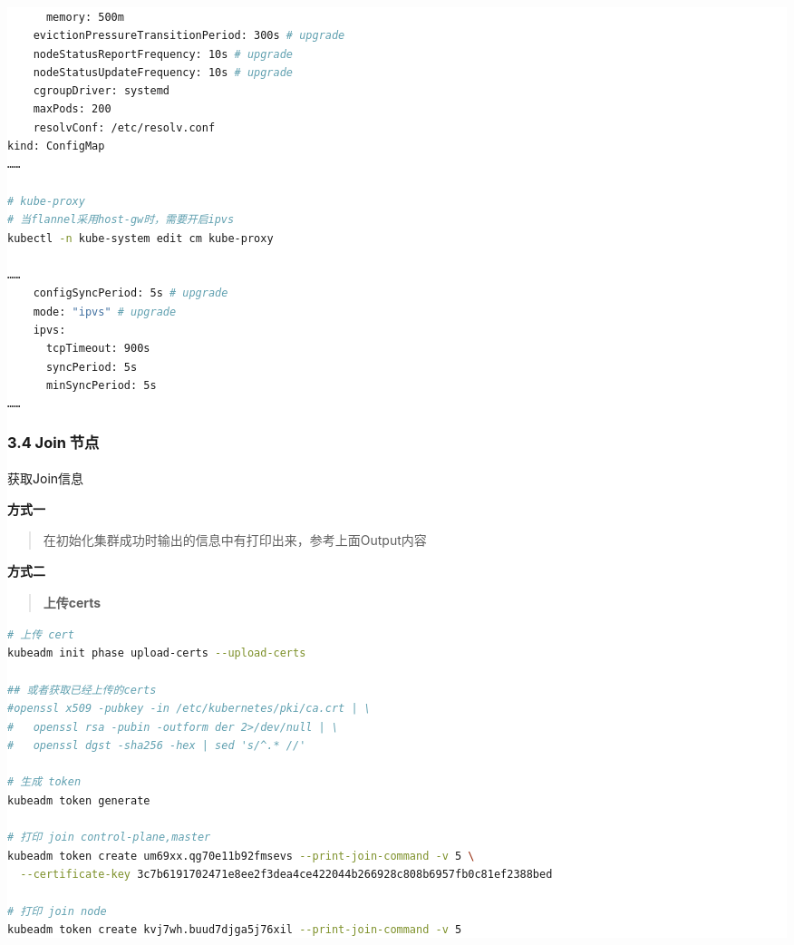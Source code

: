 ```bash
      memory: 500m
    evictionPressureTransitionPeriod: 300s # upgrade
    nodeStatusReportFrequency: 10s # upgrade
    nodeStatusUpdateFrequency: 10s # upgrade
    cgroupDriver: systemd
    maxPods: 200
    resolvConf: /etc/resolv.conf
kind: ConfigMap
……

# kube-proxy 
# 当flannel采用host-gw时，需要开启ipvs
kubectl -n kube-system edit cm kube-proxy

……
    configSyncPeriod: 5s # upgrade
    mode: "ipvs" # upgrade
    ipvs:
      tcpTimeout: 900s
      syncPeriod: 5s
      minSyncPeriod: 5s
……

```



### 3.4 Join 节点

获取Join信息



**方式一**

> 在初始化集群成功时输出的信息中有打印出来，参考上面Output内容



**方式二**

> **上传certs**

```bash
# 上传 cert
kubeadm init phase upload-certs --upload-certs

## 或者获取已经上传的certs
#openssl x509 -pubkey -in /etc/kubernetes/pki/ca.crt | \
#   openssl rsa -pubin -outform der 2>/dev/null | \
#   openssl dgst -sha256 -hex | sed 's/^.* //'

# 生成 token
kubeadm token generate

# 打印 join control-plane,master
kubeadm token create um69xx.qg70e11b92fmsevs --print-join-command -v 5 \
  --certificate-key 3c7b6191702471e8ee2f3dea4ce422044b266928c808b6957fb0c81ef2388bed

# 打印 join node
kubeadm token create kvj7wh.buud7djga5j76xil --print-join-command -v 5
```
